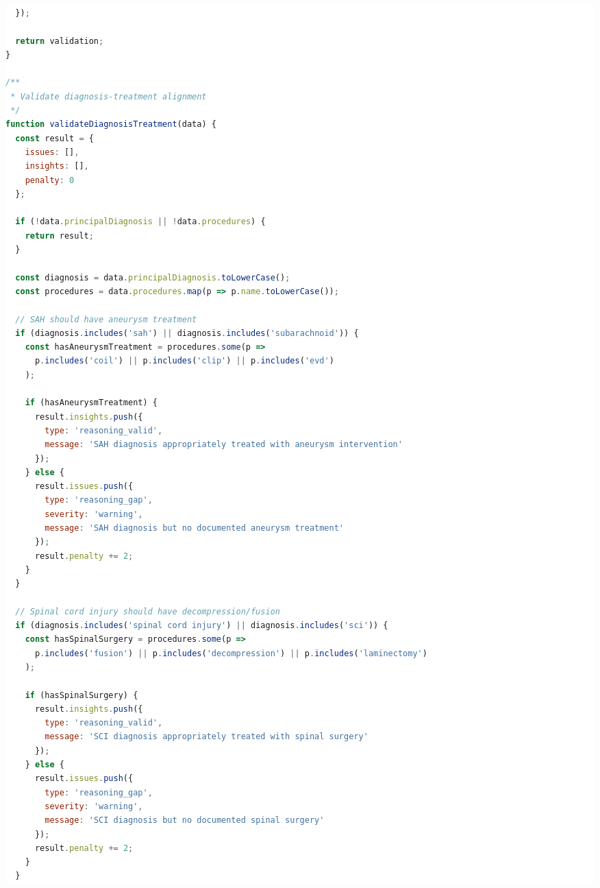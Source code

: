 ```javascript
  });

  return validation;
}

/**
 * Validate diagnosis-treatment alignment
 */
function validateDiagnosisTreatment(data) {
  const result = {
    issues: [],
    insights: [],
    penalty: 0
  };

  if (!data.principalDiagnosis || !data.procedures) {
    return result;
  }

  const diagnosis = data.principalDiagnosis.toLowerCase();
  const procedures = data.procedures.map(p => p.name.toLowerCase());

  // SAH should have aneurysm treatment
  if (diagnosis.includes('sah') || diagnosis.includes('subarachnoid')) {
    const hasAneurysmTreatment = procedures.some(p =>
      p.includes('coil') || p.includes('clip') || p.includes('evd')
    );

    if (hasAneurysmTreatment) {
      result.insights.push({
        type: 'reasoning_valid',
        message: 'SAH diagnosis appropriately treated with aneurysm intervention'
      });
    } else {
      result.issues.push({
        type: 'reasoning_gap',
        severity: 'warning',
        message: 'SAH diagnosis but no documented aneurysm treatment'
      });
      result.penalty += 2;
    }
  }

  // Spinal cord injury should have decompression/fusion
  if (diagnosis.includes('spinal cord injury') || diagnosis.includes('sci')) {
    const hasSpinalSurgery = procedures.some(p =>
      p.includes('fusion') || p.includes('decompression') || p.includes('laminectomy')
    );

    if (hasSpinalSurgery) {
      result.insights.push({
        type: 'reasoning_valid',
        message: 'SCI diagnosis appropriately treated with spinal surgery'
      });
    } else {
      result.issues.push({
        type: 'reasoning_gap',
        severity: 'warning',
        message: 'SCI diagnosis but no documented spinal surgery'
      });
      result.penalty += 2;
    }
  }
```
